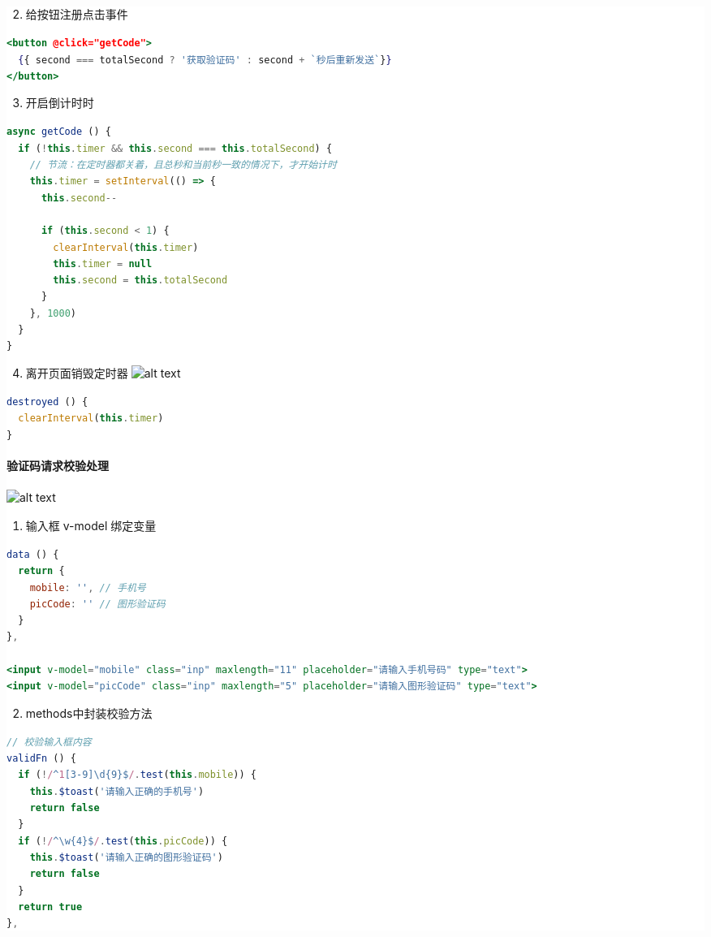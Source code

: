 2. 给按钮注册点击事件

```jsx
<button @click="getCode">
  {{ second === totalSecond ? '获取验证码' : second + `秒后重新发送`}}
</button>
```

3. 开启倒计时时

```jsx
async getCode () {
  if (!this.timer && this.second === this.totalSecond) {
    // 节流：在定时器都关着，且总秒和当前秒一致的情况下，才开始计时
    this.timer = setInterval(() => {
      this.second--

      if (this.second < 1) {
        clearInterval(this.timer)
        this.timer = null
        this.second = this.totalSecond
      }
    }, 1000)
  }
}
```

4. 离开页面销毁定时器
![alt text](assets/47.gif)
```jsx
destroyed () {
  clearInterval(this.timer)
}
```

#### 验证码请求校验处理
![alt text](assets/48.gif)
1. 输入框 v-model 绑定变量

```jsx
data () {
  return {
    mobile: '', // 手机号
    picCode: '' // 图形验证码
  }
},
    
<input v-model="mobile" class="inp" maxlength="11" placeholder="请输入手机号码" type="text">
<input v-model="picCode" class="inp" maxlength="5" placeholder="请输入图形验证码" type="text">
```

2. methods中封装校验方法

```jsx
// 校验输入框内容
validFn () {
  if (!/^1[3-9]\d{9}$/.test(this.mobile)) {
    this.$toast('请输入正确的手机号')
    return false
  }
  if (!/^\w{4}$/.test(this.picCode)) {
    this.$toast('请输入正确的图形验证码')
    return false
  }
  return true
},
```
